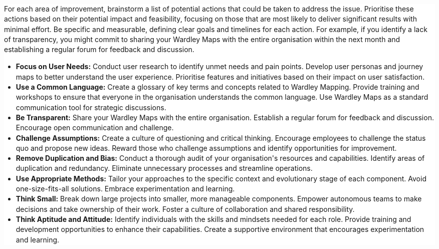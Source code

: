 For each area of improvement, brainstorm a list of potential actions that could be taken to address the issue. Prioritise these actions based on their potential impact and feasibility, focusing on those that are most likely to deliver significant results with minimal effort. Be specific and measurable, defining clear goals and timelines for each action. For example, if you identify a lack of transparency, you might commit to sharing your Wardley Maps with the entire organisation within the next month and establishing a regular forum for feedback and discussion.

- **Focus on User Needs:** Conduct user research to identify unmet needs and pain points. Develop user personas and journey maps to better understand the user experience. Prioritise features and initiatives based on their impact on user satisfaction.
- **Use a Common Language:** Create a glossary of key terms and concepts related to Wardley Mapping. Provide training and workshops to ensure that everyone in the organisation understands the common language. Use Wardley Maps as a standard communication tool for strategic discussions.
- **Be Transparent:** Share your Wardley Maps with the entire organisation. Establish a regular forum for feedback and discussion. Encourage open communication and challenge.
- **Challenge Assumptions:** Create a culture of questioning and critical thinking. Encourage employees to challenge the status quo and propose new ideas. Reward those who challenge assumptions and identify opportunities for improvement.
- **Remove Duplication and Bias:** Conduct a thorough audit of your organisation's resources and capabilities. Identify areas of duplication and redundancy. Eliminate unnecessary processes and streamline operations.
- **Use Appropriate Methods:** Tailor your approaches to the specific context and evolutionary stage of each component. Avoid one-size-fits-all solutions. Embrace experimentation and learning.
- **Think Small:** Break down large projects into smaller, more manageable components. Empower autonomous teams to make decisions and take ownership of their work. Foster a culture of collaboration and shared responsibility.
- **Think Aptitude and Attitude:** Identify individuals with the skills and mindsets needed for each role. Provide training and development opportunities to enhance their capabilities. Create a supportive environment that encourages experimentation and learning.
